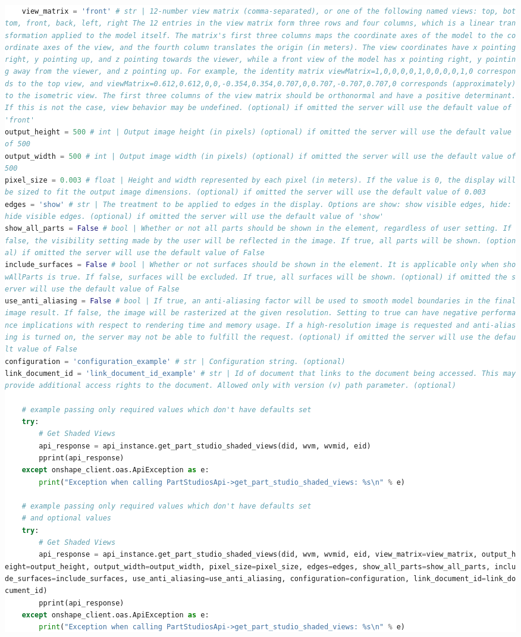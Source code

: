 ```python
    view_matrix = 'front' # str | 12-number view matrix (comma-separated), or one of the following named views: top, bottom, front, back, left, right The 12 entries in the view matrix form three rows and four columns, which is a linear transformation applied to the model itself. The matrix's first three columns maps the coordinate axes of the model to the coordinate axes of the view, and the fourth column translates the origin (in meters). The view coordinates have x pointing right, y pointing up, and z pointing towards the viewer, while a front view of the model has x pointing right, y pointing away from the viewer, and z pointing up. For example, the identity matrix viewMatrix=1,0,0,0,0,1,0,0,0,0,1,0 corresponds to the top view, and viewMatrix=0.612,0.612,0,0,-0.354,0.354,0.707,0,0.707,-0.707,0.707,0 corresponds (approximately) to the isometric view. The first three columns of the view matrix should be orthonormal and have a positive determinant.  If this is not the case, view behavior may be undefined. (optional) if omitted the server will use the default value of 'front'
output_height = 500 # int | Output image height (in pixels) (optional) if omitted the server will use the default value of 500
output_width = 500 # int | Output image width (in pixels) (optional) if omitted the server will use the default value of 500
pixel_size = 0.003 # float | Height and width represented by each pixel (in meters). If the value is 0, the display will be sized to fit the output image dimensions. (optional) if omitted the server will use the default value of 0.003
edges = 'show' # str | The treatment to be applied to edges in the display. Options are show: show visible edges, hide: hide visible edges. (optional) if omitted the server will use the default value of 'show'
show_all_parts = False # bool | Whether or not all parts should be shown in the element, regardless of user setting. If false, the visibility setting made by the user will be reflected in the image. If true, all parts will be shown. (optional) if omitted the server will use the default value of False
include_surfaces = False # bool | Whether or not surfaces should be shown in the element. It is applicable only when showAllParts is true. If false, surfaces will be excluded. If true, all surfaces will be shown. (optional) if omitted the server will use the default value of False
use_anti_aliasing = False # bool | If true, an anti-aliasing factor will be used to smooth model boundaries in the final image result. If false, the image will be rasterized at the given resolution. Setting to true can have negative performance implications with respect to rendering time and memory usage. If a high-resolution image is requested and anti-aliasing is turned on, the server may not be able to fulfill the request. (optional) if omitted the server will use the default value of False
configuration = 'configuration_example' # str | Configuration string. (optional)
link_document_id = 'link_document_id_example' # str | Id of document that links to the document being accessed. This may provide additional access rights to the document. Allowed only with version (v) path parameter. (optional)

    # example passing only required values which don't have defaults set
    try:
        # Get Shaded Views
        api_response = api_instance.get_part_studio_shaded_views(did, wvm, wvmid, eid)
        pprint(api_response)
    except onshape_client.oas.ApiException as e:
        print("Exception when calling PartStudiosApi->get_part_studio_shaded_views: %s\n" % e)

    # example passing only required values which don't have defaults set
    # and optional values
    try:
        # Get Shaded Views
        api_response = api_instance.get_part_studio_shaded_views(did, wvm, wvmid, eid, view_matrix=view_matrix, output_height=output_height, output_width=output_width, pixel_size=pixel_size, edges=edges, show_all_parts=show_all_parts, include_surfaces=include_surfaces, use_anti_aliasing=use_anti_aliasing, configuration=configuration, link_document_id=link_document_id)
        pprint(api_response)
    except onshape_client.oas.ApiException as e:
        print("Exception when calling PartStudiosApi->get_part_studio_shaded_views: %s\n" % e)
```
